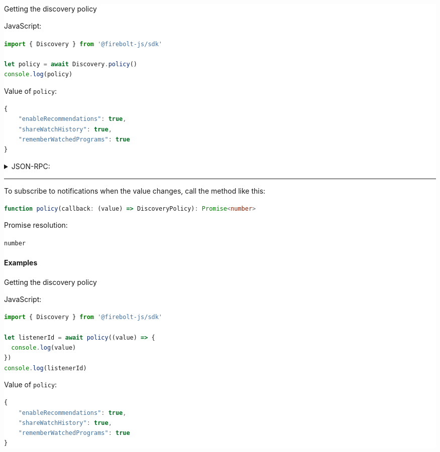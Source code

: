 Getting the discovery policy

JavaScript:

```javascript
import { Discovery } from '@firebolt-js/sdk'

let policy = await Discovery.policy()
console.log(policy)
```

Value of `policy`:

```javascript
{
	"enableRecommendations": true,
	"shareWatchHistory": true,
	"rememberWatchedPrograms": true
}
```

<details markdown="1" ><summary>JSON-RPC:</summary></details>

---

To subscribe to notifications when the value changes, call the method like this:

```typescript
function policy(callback: (value) => DiscoveryPolicy): Promise<number>
```

Promise resolution:

```
number
```

#### Examples

Getting the discovery policy

JavaScript:

```javascript
import { Discovery } from '@firebolt-js/sdk'

let listenerId = await policy((value) => {
  console.log(value)
})
console.log(listenerId)
```

Value of `policy`:

```javascript
{
	"enableRecommendations": true,
	"shareWatchHistory": true,
	"rememberWatchedPrograms": true
}
```
